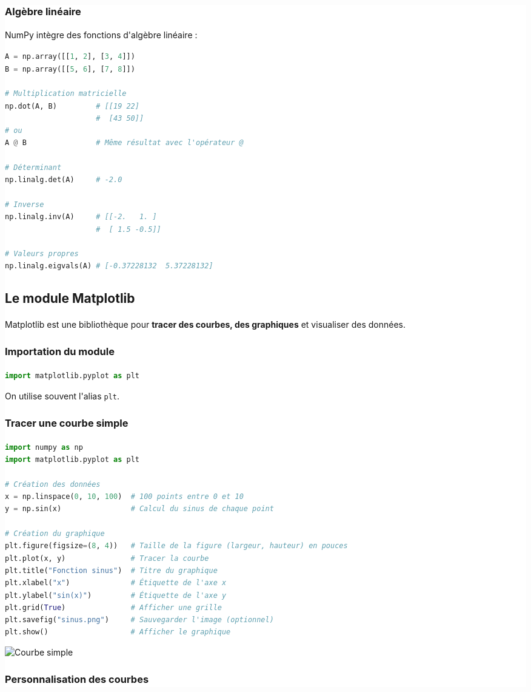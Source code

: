 ```python
```

### Algèbre linéaire

NumPy intègre des fonctions d'algèbre linéaire :

```python
A = np.array([[1, 2], [3, 4]])
B = np.array([[5, 6], [7, 8]])

# Multiplication matricielle
np.dot(A, B)         # [[19 22]
                     #  [43 50]]
# ou
A @ B                # Même résultat avec l'opérateur @

# Déterminant
np.linalg.det(A)     # -2.0

# Inverse
np.linalg.inv(A)     # [[-2.   1. ]
                     #  [ 1.5 -0.5]]

# Valeurs propres
np.linalg.eigvals(A) # [-0.37228132  5.37228132]
```

## Le module Matplotlib

Matplotlib est une bibliothèque pour **tracer des courbes, des graphiques** et visualiser des données.

### Importation du module

```python
import matplotlib.pyplot as plt
```

On utilise souvent l'alias `plt`.

### Tracer une courbe simple

```python
import numpy as np
import matplotlib.pyplot as plt

# Création des données
x = np.linspace(0, 10, 100)  # 100 points entre 0 et 10
y = np.sin(x)                # Calcul du sinus de chaque point

# Création du graphique
plt.figure(figsize=(8, 4))   # Taille de la figure (largeur, hauteur) en pouces
plt.plot(x, y)               # Tracer la courbe
plt.title("Fonction sinus")  # Titre du graphique
plt.xlabel("x")              # Étiquette de l'axe x
plt.ylabel("sin(x)")         # Étiquette de l'axe y
plt.grid(True)               # Afficher une grille
plt.savefig("sinus.png")     # Sauvegarder l'image (optionnel)
plt.show()                   # Afficher le graphique
```
![Courbe simple](./res/08/sinus.png)
### Personnalisation des courbes
